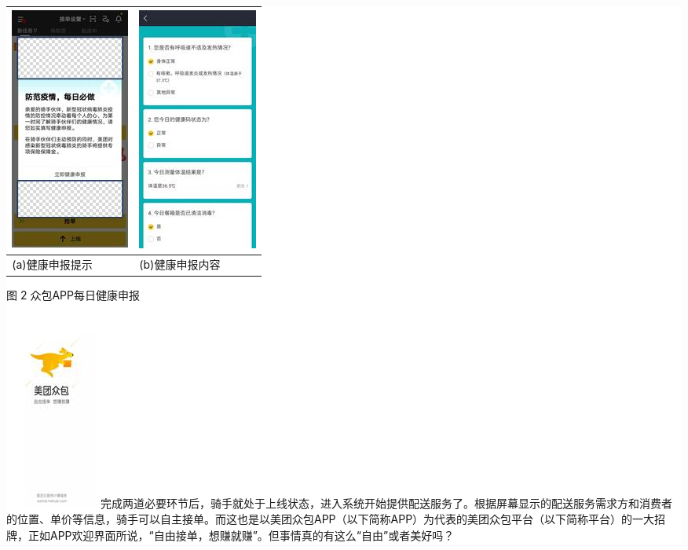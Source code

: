 | ![img](网约配送员调研报告.files/image007.jpg) | ![img](网约配送员调研报告.files/image009.jpg) |
| --------------------------------------------- | --------------------------------------------- |
| (a)健康申报提示                               | (b)健康申报内容                               |



图 2 众包APP每日健康申报

![img](网约配送员调研报告.files/image011.jpg)
完成两道必要环节后，骑手就处于上线状态，进入系统开始提供配送服务了。根据屏幕显示的配送服务需求方和消费者的位置、单价等信息，骑手可以自主接单。而这也是以美团众包APP（以下简称APP）为代表的美团众包平台（以下简称平台）的一大招牌，正如APP欢迎界面所说，“自由接单，想赚就赚”。但事情真的有这么“自由”或者美好吗？
